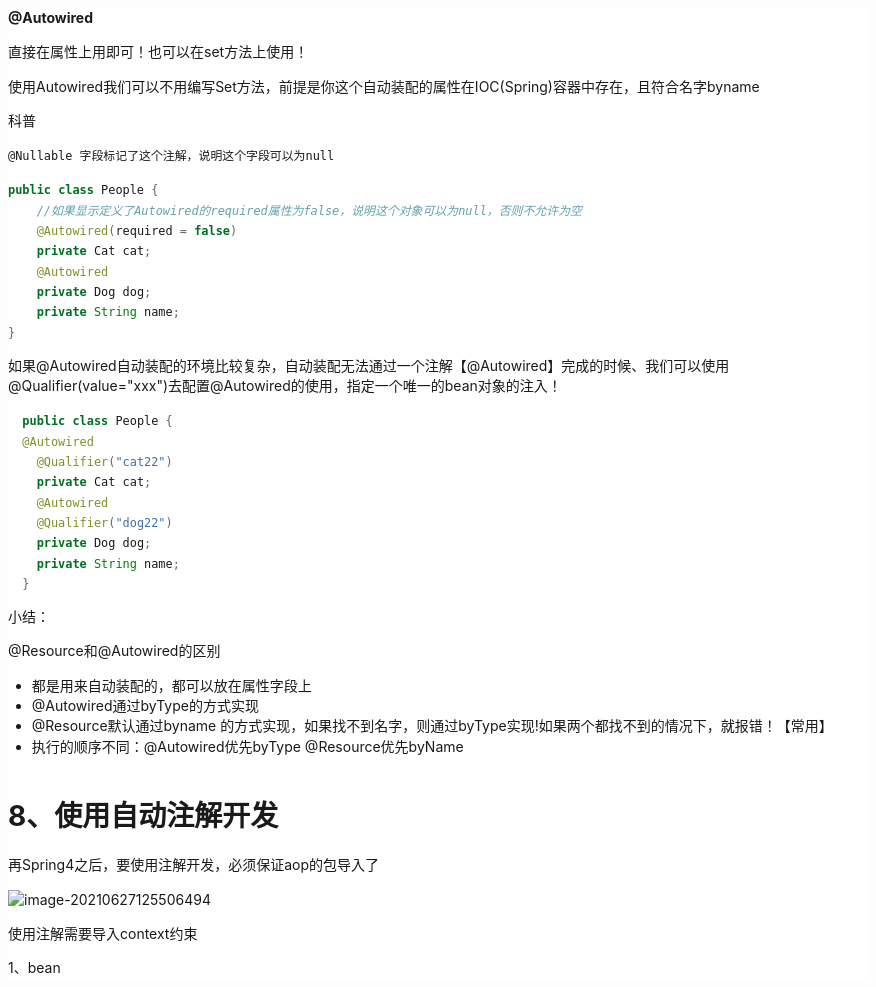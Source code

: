 **@Autowired**

直接在属性上用即可！也可以在set方法上使用！

使用Autowired我们可以不用编写Set方法，前提是你这个自动装配的属性在IOC(Spring)容器中存在，且符合名字byname

科普

```
@Nullable 字段标记了这个注解，说明这个字段可以为null
```

```java
public class People {
    //如果显示定义了Autowired的required属性为false，说明这个对象可以为null，否则不允许为空
    @Autowired(required = false)
    private Cat cat;
    @Autowired
    private Dog dog;
    private String name;
}
```

如果@Autowired自动装配的环境比较复杂，自动装配无法通过一个注解【@Autowired】完成的时候、我们可以使用@Qualifier(value="xxx")去配置@Autowired的使用，指定一个唯一的bean对象的注入！

```java
  public class People {
  @Autowired
    @Qualifier("cat22")
    private Cat cat;
    @Autowired
    @Qualifier("dog22")
    private Dog dog;
    private String name;
  }
```

小结：

@Resource和@Autowired的区别

- 都是用来自动装配的，都可以放在属性字段上
- @Autowired通过byType的方式实现
- @Resource默认通过byname 的方式实现，如果找不到名字，则通过byType实现!如果两个都找不到的情况下，就报错！【常用】
- 执行的顺序不同：@Autowired优先byType   @Resource优先byName

# 8、使用自动注解开发

再Spring4之后，要使用注解开发，必须保证aop的包导入了

![image-20210627125506494](C:\Users\Think\AppData\Roaming\Typora\typora-user-images\image-20210627125506494.png)

使用注解需要导入context约束

1、bean
